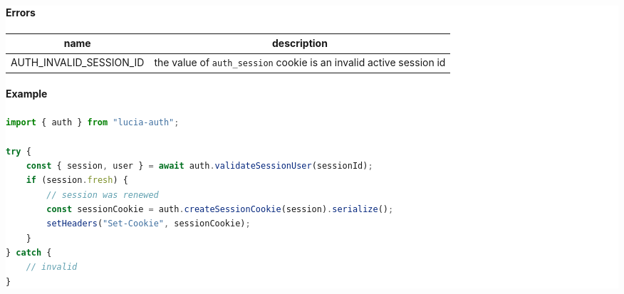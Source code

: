 #### Errors

| name                    | description                                                        |
| ----------------------- | ------------------------------------------------------------------ |
| AUTH_INVALID_SESSION_ID | the value of `auth_session` cookie is an invalid active session id |

#### Example

```ts
import { auth } from "lucia-auth";

try {
	const { session, user } = await auth.validateSessionUser(sessionId);
	if (session.fresh) {
		// session was renewed
		const sessionCookie = auth.createSessionCookie(session).serialize();
		setHeaders("Set-Cookie", sessionCookie);
	}
} catch {
	// invalid
}
```
